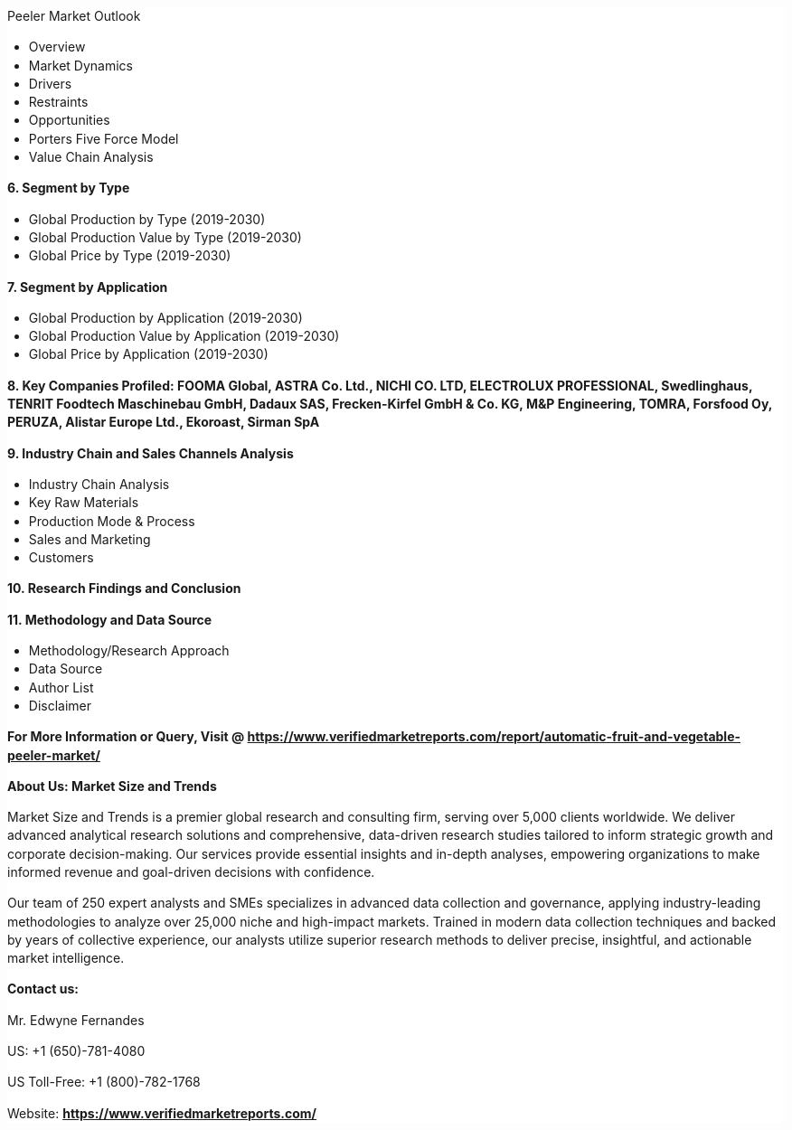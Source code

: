 Peeler Market Outlook</strong></p><ul><li>Overview</li><li>Market Dynamics</li><li>Drivers</li><li>Restraints</li><li>Opportunities</li><li>Porters Five Force Model</li><li>Value Chain Analysis&nbsp;</li></ul><p><strong>6. Segment by Type</strong></p><ul><li>Global Production by Type (2019-2030)</li><li>Global Production Value by Type (2019-2030)</li><li>Global Price by Type (2019-2030)</li></ul><p><strong>7. Segment by Application</strong></p><ul><li>Global Production by Application (2019-2030)</li><li>Global Production Value by Application (2019-2030)</li><li>Global Price by Application (2019-2030)</li></ul><p><strong>8. Key Companies Profiled: FOOMA Global, ASTRA Co. Ltd., NICHI CO. LTD, ELECTROLUX PROFESSIONAL, Swedlinghaus, TENRIT Foodtech Maschinebau GmbH, Dadaux SAS, Frecken-Kirfel GmbH & Co. KG, M&P Engineering, TOMRA, Forsfood Oy, PERUZA, Alistar Europe Ltd., Ekoroast, Sirman SpA</strong></p><p><strong>9. Industry Chain and Sales Channels Analysis</strong></p><ul><li>Industry Chain Analysis</li><li>Key Raw Materials</li><li>Production Mode &amp; Process</li><li>Sales and Marketing</li><li>Customers</li></ul><p><strong>10. Research Findings and Conclusion</strong></p><p><strong>11. Methodology and Data Source</strong></p><ul><li>Methodology/Research Approach</li><li>Data Source</li><li>Author List</li><li>Disclaimer</li></ul></p><p><strong>For More Information or Query, Visit @ <a href="https://www.verifiedmarketreports.com/report/automatic-fruit-and-vegetable-peeler-market/">https://www.verifiedmarketreports.com/report/automatic-fruit-and-vegetable-peeler-market/</a></strong></p><p><strong>About Us: Market Size and Trends</strong></p><p>Market Size and Trends is a premier global research and consulting firm, serving over 5,000 clients worldwide. We deliver advanced analytical research solutions and comprehensive, data-driven research studies tailored to inform strategic growth and corporate decision-making. Our services provide essential insights and in-depth analyses, empowering organizations to make informed revenue and goal-driven decisions with confidence.</p><p>Our team of 250 expert analysts and SMEs specializes in advanced data collection and governance, applying industry-leading methodologies to analyze over 25,000 niche and high-impact markets. Trained in modern data collection techniques and backed by years of collective experience, our analysts utilize superior research methods to deliver precise, insightful, and actionable market intelligence.</p><p><strong>Contact us:</strong></p><p>Mr. Edwyne Fernandes</p><p>US: +1 (650)-781-4080</p><p>US Toll-Free: +1 (800)-782-1768</p><p>Website: <strong><a href="https://www.verifiedmarketreports.com/">https://www.verifiedmarketreports.com/</a></strong></p>
